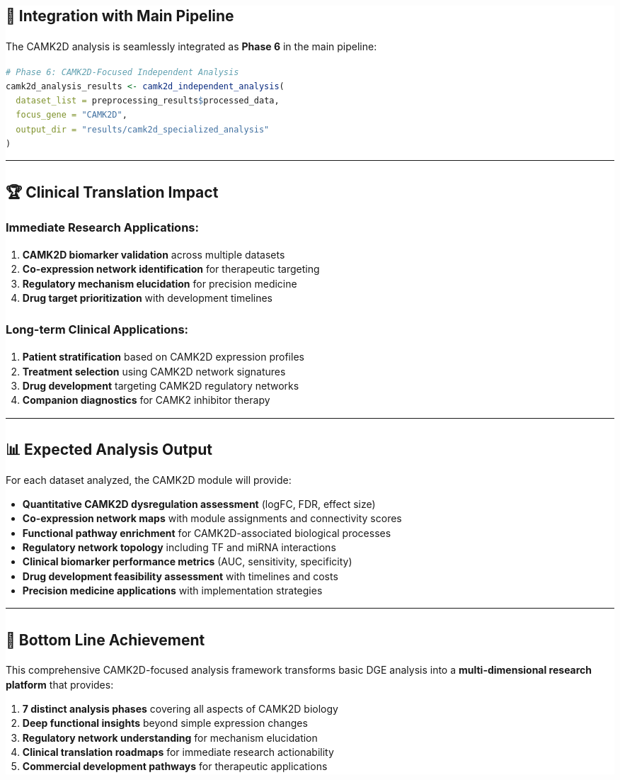 
## 🚀 **Integration with Main Pipeline**

The CAMK2D analysis is seamlessly integrated as **Phase 6** in the main pipeline:

```r
# Phase 6: CAMK2D-Focused Independent Analysis
camk2d_analysis_results <- camk2d_independent_analysis(
  dataset_list = preprocessing_results$processed_data,
  focus_gene = "CAMK2D",
  output_dir = "results/camk2d_specialized_analysis"
)
```

---

## 🏆 **Clinical Translation Impact**

### **Immediate Research Applications**:
1. **CAMK2D biomarker validation** across multiple datasets
2. **Co-expression network identification** for therapeutic targeting
3. **Regulatory mechanism elucidation** for precision medicine
4. **Drug target prioritization** with development timelines

### **Long-term Clinical Applications**:
1. **Patient stratification** based on CAMK2D expression profiles
2. **Treatment selection** using CAMK2D network signatures  
3. **Drug development** targeting CAMK2D regulatory networks
4. **Companion diagnostics** for CAMK2 inhibitor therapy

---

## 📊 **Expected Analysis Output**

For each dataset analyzed, the CAMK2D module will provide:

- **Quantitative CAMK2D dysregulation assessment** (logFC, FDR, effect size)
- **Co-expression network maps** with module assignments and connectivity scores
- **Functional pathway enrichment** for CAMK2D-associated biological processes
- **Regulatory network topology** including TF and miRNA interactions
- **Clinical biomarker performance metrics** (AUC, sensitivity, specificity)
- **Drug development feasibility assessment** with timelines and costs
- **Precision medicine applications** with implementation strategies

---

## 🎯 **Bottom Line Achievement**

This comprehensive CAMK2D-focused analysis framework transforms basic DGE analysis into a **multi-dimensional research platform** that provides:

1. **7 distinct analysis phases** covering all aspects of CAMK2D biology
2. **Deep functional insights** beyond simple expression changes  
3. **Regulatory network understanding** for mechanism elucidation
4. **Clinical translation roadmaps** for immediate research actionability
5. **Commercial development pathways** for therapeutic applications
